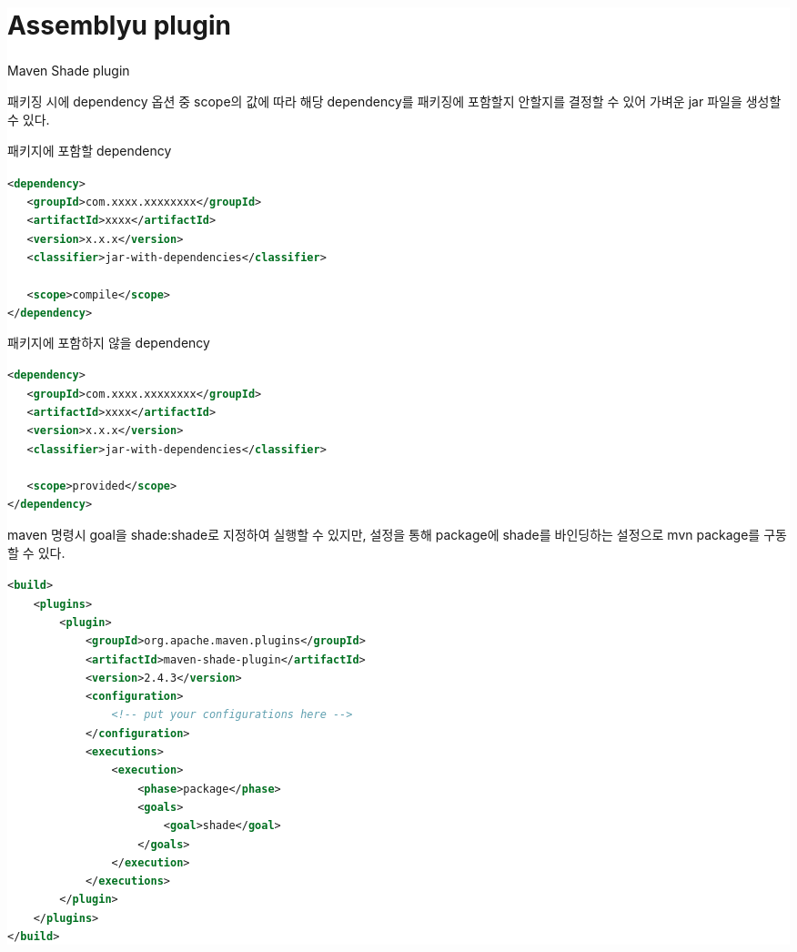 # Assemblyu plugin 


Maven Shade plugin

패키징 시에 dependency 옵션 중 scope의 값에 따라 해당 dependency를 패키징에 포함할지 안할지를 결정할 수 있어 가벼운 jar 파일을 생성할 수 있다. 


패키지에 포함할 dependency
```xml
<dependency>
   <groupId>com.xxxx.xxxxxxxx</groupId>
   <artifactId>xxxx</artifactId>
   <version>x.x.x</version>
   <classifier>jar-with-dependencies</classifier>

   <scope>compile</scope>
</dependency>
```


패키지에 포함하지 않을 dependency 
```xml
<dependency>
   <groupId>com.xxxx.xxxxxxxx</groupId>
   <artifactId>xxxx</artifactId>
   <version>x.x.x</version>
   <classifier>jar-with-dependencies</classifier>

   <scope>provided</scope>
</dependency>
```

maven 명령시 goal을 shade:shade로 지정하여 실행할 수 있지만, <execution> 설정을 통해 package에 shade를 바인딩하는 설정으로 mvn package를 구동할 수 있다.

```xml
<build>
    <plugins>
        <plugin>
            <groupId>org.apache.maven.plugins</groupId>
            <artifactId>maven-shade-plugin</artifactId>
            <version>2.4.3</version>
            <configuration>
                <!-- put your configurations here -->                         
            </configuration>
            <executions>
                <execution>
                    <phase>package</phase>
                    <goals>
                        <goal>shade</goal>
                    </goals>
                </execution>
            </executions>
        </plugin>
    </plugins>
</build>
```
